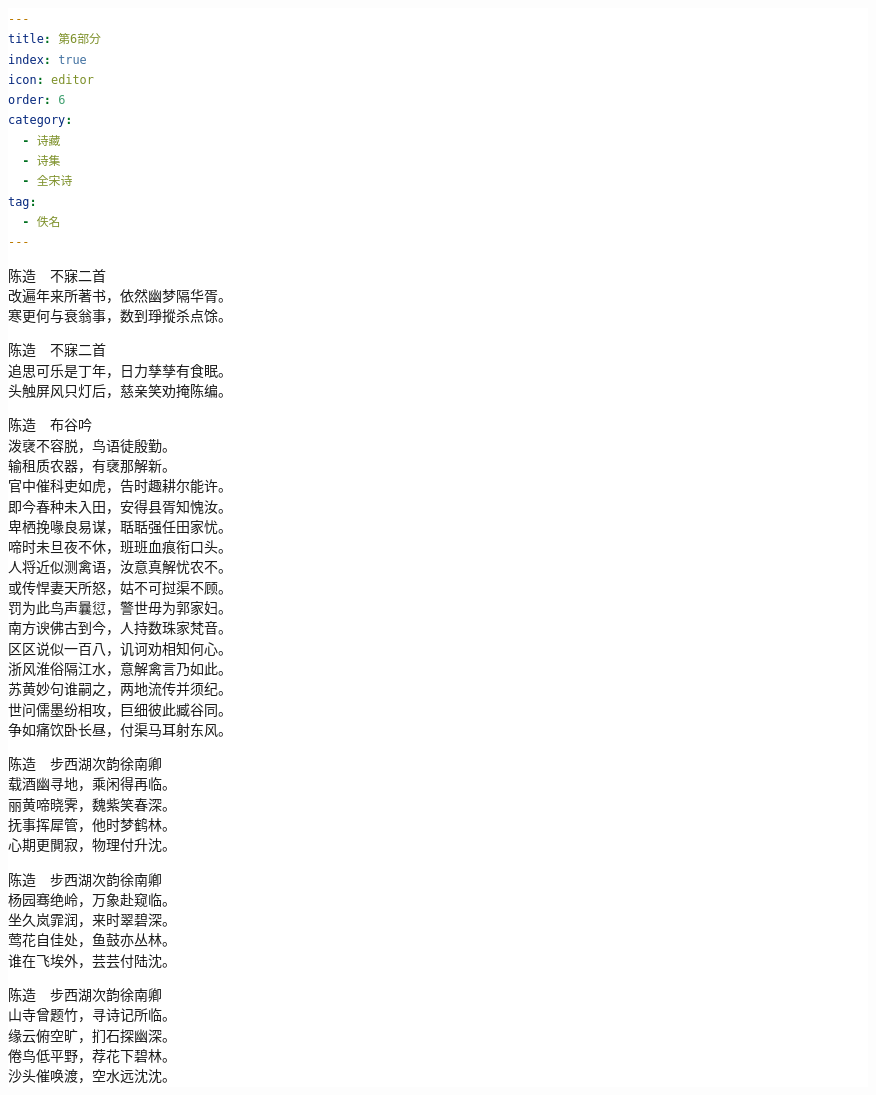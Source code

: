 ```yaml
---
title: 第6部分
index: true
icon: editor
order: 6
category:
  - 诗藏
  - 诗集
  - 全宋诗
tag:
  - 佚名
---
```


陈造　不寐二首  
改遍年来所著书，依然幽梦隔华胥。  
寒更何与衰翁事，数到琤摐杀点馀。  

陈造　不寐二首  
追思可乐是丁年，日力孳孳有食眠。  
头触屏风只灯后，慈亲笑劝掩陈编。  

陈造　布谷吟  
泼裦不容脱，鸟语徒殷勤。  
输租质农器，有裦那解新。  
官中催科吏如虎，告时趣耕尔能许。  
即今春种未入田，安得县胥知愧汝。  
卑栖挽喙良易谋，聒聒强任田家忧。  
啼时未旦夜不休，班班血痕衔口头。  
人将近似测禽语，汝意真解忧农不。  
或传悍妻天所怒，姑不可挝渠不顾。  
罚为此鸟声曩愆，警世毋为郭家妇。  
南方谀佛古到今，人持数珠家梵音。  
区区说似一百八，讥诃劝相知何心。  
浙风淮俗隔江水，意解禽言乃如此。  
苏黄妙句谁嗣之，两地流传并须纪。  
世问儒墨纷相攻，巨细彼此臧谷同。  
争如痛饮卧长昼，付渠马耳射东风。  

陈造　步西湖次韵徐南卿  
载酒幽寻地，乘闲得再临。  
丽黄啼晓霁，魏紫笑春深。  
抚事挥犀管，他时梦鹤林。  
心期更閴寂，物理付升沈。  

陈造　步西湖次韵徐南卿  
杨园骞绝岭，万象赴窥临。  
坐久岚霏润，来时翠碧深。  
莺花自佳处，鱼鼓亦丛林。  
谁在飞埃外，芸芸付陆沈。  

陈造　步西湖次韵徐南卿  
山寺曾题竹，寻诗记所临。  
缘云俯空旷，扪石探幽深。  
倦鸟低平野，荐花下碧林。  
沙头催唤渡，空水远沈沈。  
